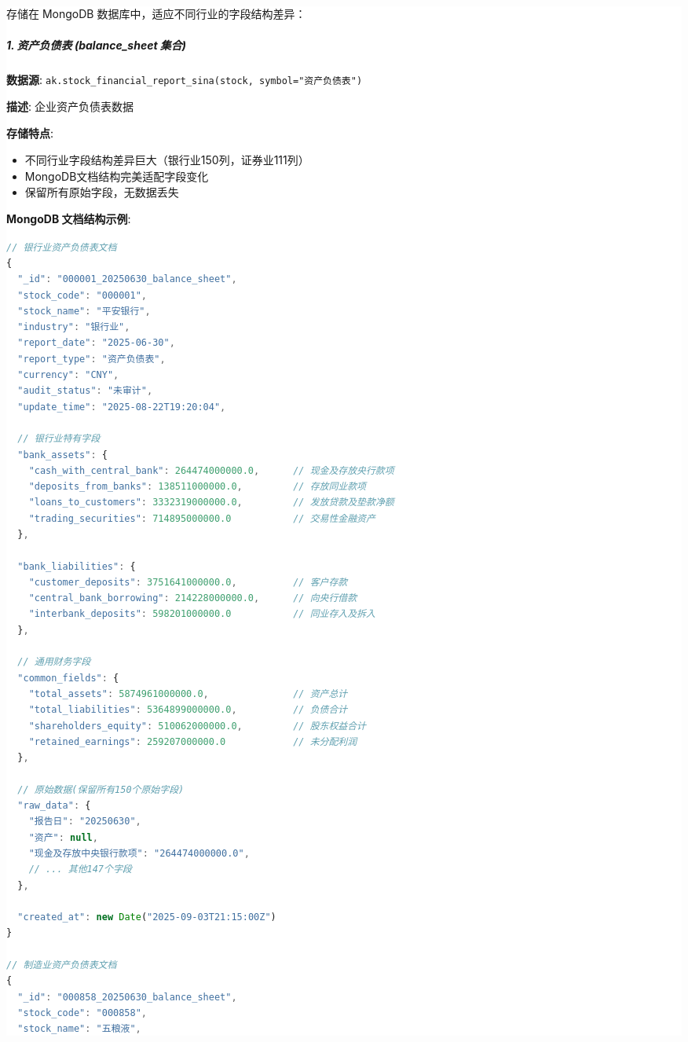 存储在 MongoDB 数据库中，适应不同行业的字段结构差异：

##### 1. 资产负债表 (balance_sheet 集合)

**数据源**: `ak.stock_financial_report_sina(stock, symbol="资产负债表")`

**描述**: 企业资产负债表数据

**存储特点**:

- 不同行业字段结构差异巨大（银行业150列，证券业111列）
- MongoDB文档结构完美适配字段变化
- 保留所有原始字段，无数据丢失

**MongoDB 文档结构示例**:

```javascript
// 银行业资产负债表文档
{
  "_id": "000001_20250630_balance_sheet",
  "stock_code": "000001",
  "stock_name": "平安银行",
  "industry": "银行业",
  "report_date": "2025-06-30",
  "report_type": "资产负债表",
  "currency": "CNY",
  "audit_status": "未审计",
  "update_time": "2025-08-22T19:20:04",
  
  // 银行业特有字段
  "bank_assets": {
    "cash_with_central_bank": 264474000000.0,      // 现金及存放央行款项
    "deposits_from_banks": 138511000000.0,         // 存放同业款项
    "loans_to_customers": 3332319000000.0,         // 发放贷款及垫款净额
    "trading_securities": 714895000000.0           // 交易性金融资产
  },
  
  "bank_liabilities": {
    "customer_deposits": 3751641000000.0,          // 客户存款
    "central_bank_borrowing": 214228000000.0,      // 向央行借款
    "interbank_deposits": 598201000000.0           // 同业存入及拆入
  },
  
  // 通用财务字段
  "common_fields": {
    "total_assets": 5874961000000.0,               // 资产总计
    "total_liabilities": 5364899000000.0,          // 负债合计
    "shareholders_equity": 510062000000.0,         // 股东权益合计
    "retained_earnings": 259207000000.0            // 未分配利润
  },
  
  // 原始数据(保留所有150个原始字段)
  "raw_data": {
    "报告日": "20250630",
    "资产": null,
    "现金及存放中央银行款项": "264474000000.0",
    // ... 其他147个字段
  },
  
  "created_at": new Date("2025-09-03T21:15:00Z")
}

// 制造业资产负债表文档
{
  "_id": "000858_20250630_balance_sheet", 
  "stock_code": "000858",
  "stock_name": "五粮液",
```